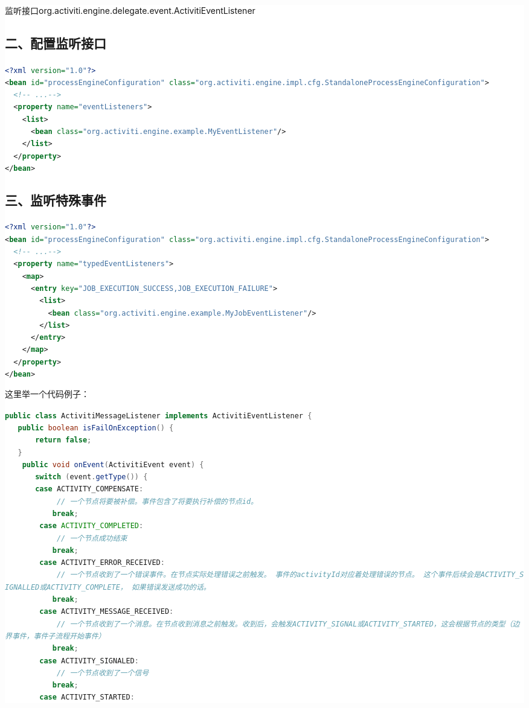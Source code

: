 监听接口org.activiti.engine.delegate.event.ActivitiEventListener

## 二、配置监听接口

```xml
<?xml version="1.0"?>
<bean id="processEngineConfiguration" class="org.activiti.engine.impl.cfg.StandaloneProcessEngineConfiguration">
  <!-- ...-->
  <property name="eventListeners">
    <list>
      <bean class="org.activiti.engine.example.MyEventListener"/>
    </list>
  </property>
</bean>

```

## 三、监听特殊事件

```xml
<?xml version="1.0"?>
<bean id="processEngineConfiguration" class="org.activiti.engine.impl.cfg.StandaloneProcessEngineConfiguration">
  <!-- ...-->
  <property name="typedEventListeners">
    <map>
      <entry key="JOB_EXECUTION_SUCCESS,JOB_EXECUTION_FAILURE">
        <list>
          <bean class="org.activiti.engine.example.MyJobEventListener"/>
        </list>
      </entry>
    </map>
  </property>
</bean>

```

这里举一个代码例子：

```java
public class ActivitiMessageListener implements ActivitiEventListener {
   public boolean isFailOnException() {
       return false;
   }
    public void onEvent(ActivitiEvent event) {
       switch (event.getType()) {
       case ACTIVITY_COMPENSATE:
            // 一个节点将要被补偿。事件包含了将要执行补偿的节点id。
           break;
        case ACTIVITY_COMPLETED:
            // 一个节点成功结束
           break;
        case ACTIVITY_ERROR_RECEIVED:
            // 一个节点收到了一个错误事件。在节点实际处理错误之前触发。 事件的activityId对应着处理错误的节点。 这个事件后续会是ACTIVITY_SIGNALLED或ACTIVITY_COMPLETE， 如果错误发送成功的话。
           break;
        case ACTIVITY_MESSAGE_RECEIVED:
            // 一个节点收到了一个消息。在节点收到消息之前触发。收到后，会触发ACTIVITY_SIGNAL或ACTIVITY_STARTED，这会根据节点的类型（边界事件，事件子流程开始事件）
           break;
        case ACTIVITY_SIGNALED:
            // 一个节点收到了一个信号
           break;
        case ACTIVITY_STARTED:
```